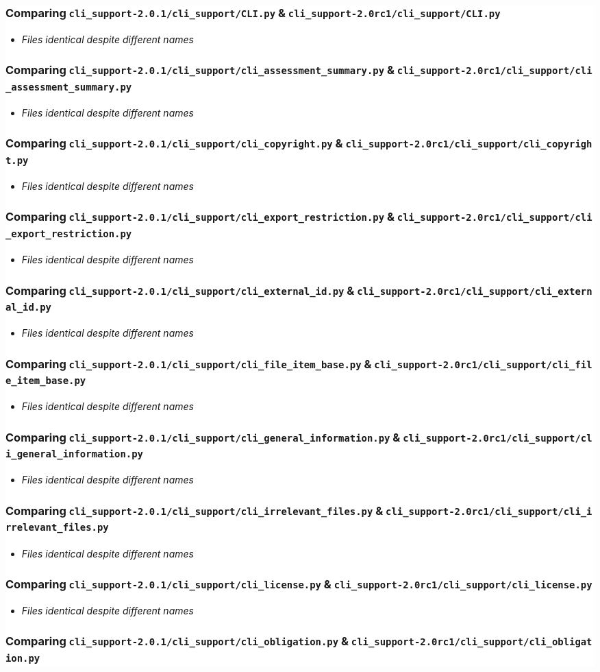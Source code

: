 ### Comparing `cli_support-2.0.1/cli_support/CLI.py` & `cli_support-2.0rc1/cli_support/CLI.py`

 * *Files identical despite different names*

### Comparing `cli_support-2.0.1/cli_support/cli_assessment_summary.py` & `cli_support-2.0rc1/cli_support/cli_assessment_summary.py`

 * *Files identical despite different names*

### Comparing `cli_support-2.0.1/cli_support/cli_copyright.py` & `cli_support-2.0rc1/cli_support/cli_copyright.py`

 * *Files identical despite different names*

### Comparing `cli_support-2.0.1/cli_support/cli_export_restriction.py` & `cli_support-2.0rc1/cli_support/cli_export_restriction.py`

 * *Files identical despite different names*

### Comparing `cli_support-2.0.1/cli_support/cli_external_id.py` & `cli_support-2.0rc1/cli_support/cli_external_id.py`

 * *Files identical despite different names*

### Comparing `cli_support-2.0.1/cli_support/cli_file_item_base.py` & `cli_support-2.0rc1/cli_support/cli_file_item_base.py`

 * *Files identical despite different names*

### Comparing `cli_support-2.0.1/cli_support/cli_general_information.py` & `cli_support-2.0rc1/cli_support/cli_general_information.py`

 * *Files identical despite different names*

### Comparing `cli_support-2.0.1/cli_support/cli_irrelevant_files.py` & `cli_support-2.0rc1/cli_support/cli_irrelevant_files.py`

 * *Files identical despite different names*

### Comparing `cli_support-2.0.1/cli_support/cli_license.py` & `cli_support-2.0rc1/cli_support/cli_license.py`

 * *Files identical despite different names*

### Comparing `cli_support-2.0.1/cli_support/cli_obligation.py` & `cli_support-2.0rc1/cli_support/cli_obligation.py`
